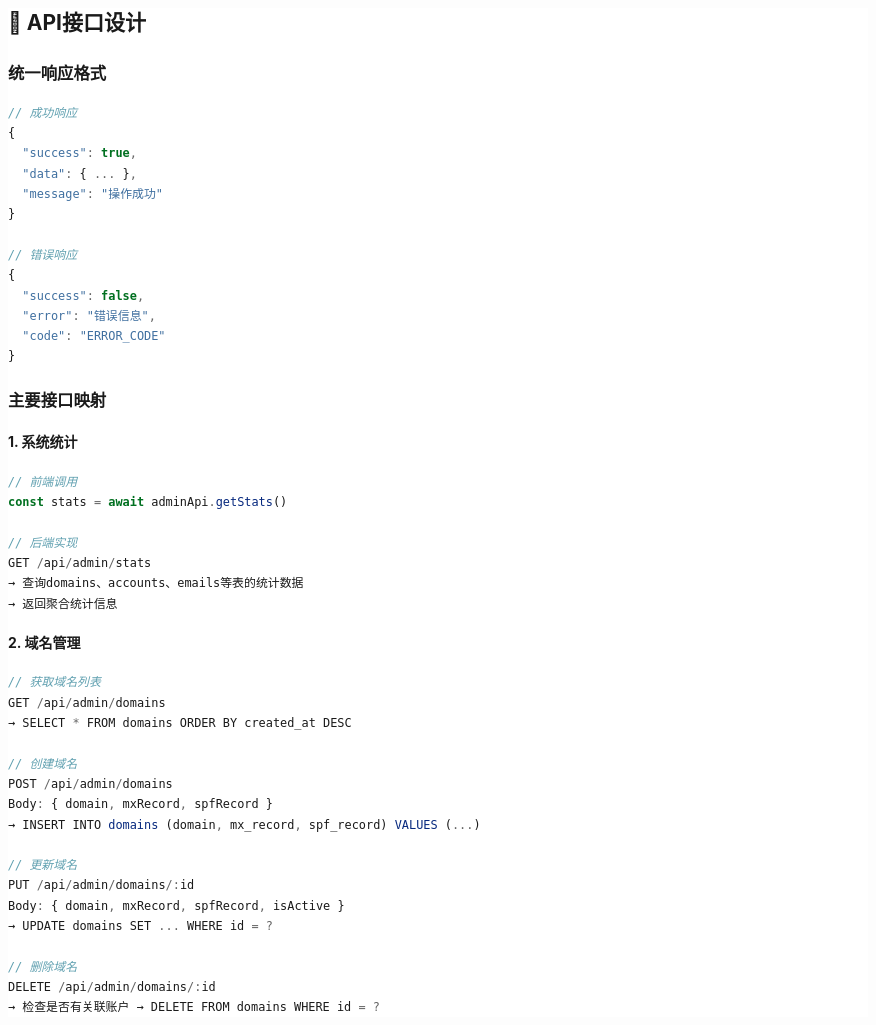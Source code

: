 ## 📡 API接口设计

### 统一响应格式
```javascript
// 成功响应
{
  "success": true,
  "data": { ... },
  "message": "操作成功"
}

// 错误响应  
{
  "success": false,
  "error": "错误信息",
  "code": "ERROR_CODE"
}
```

### 主要接口映射

#### 1. 系统统计
```javascript
// 前端调用
const stats = await adminApi.getStats()

// 后端实现
GET /api/admin/stats
→ 查询domains、accounts、emails等表的统计数据
→ 返回聚合统计信息
```

#### 2. 域名管理
```javascript
// 获取域名列表
GET /api/admin/domains
→ SELECT * FROM domains ORDER BY created_at DESC

// 创建域名
POST /api/admin/domains
Body: { domain, mxRecord, spfRecord }
→ INSERT INTO domains (domain, mx_record, spf_record) VALUES (...)

// 更新域名
PUT /api/admin/domains/:id
Body: { domain, mxRecord, spfRecord, isActive }
→ UPDATE domains SET ... WHERE id = ?

// 删除域名
DELETE /api/admin/domains/:id
→ 检查是否有关联账户 → DELETE FROM domains WHERE id = ?
```
